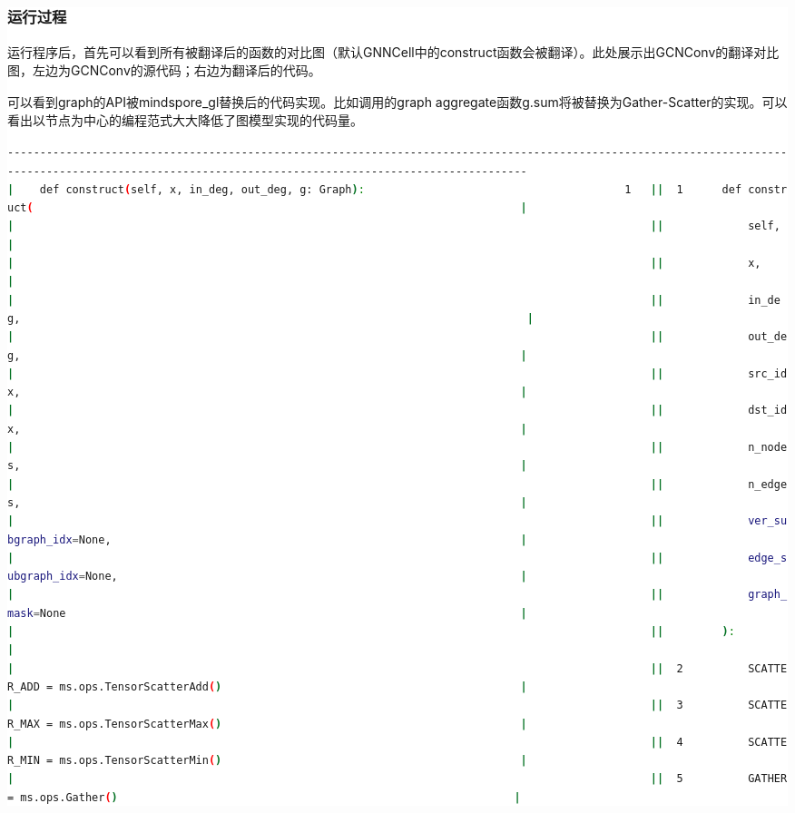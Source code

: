 ### 运行过程

运行程序后，首先可以看到所有被翻译后的函数的对比图（默认GNNCell中的construct函数会被翻译）。此处展示出GCNConv的翻译对比图，左边为GCNConv的源代码；右边为翻译后的代码。

可以看到graph的API被mindspore_gl替换后的代码实现。比如调用的graph aggregate函数g.sum将被替换为Gather-Scatter的实现。可以看出以节点为中心的编程范式大大降低了图模型实现的代码量。

```bash
--------------------------------------------------------------------------------------------------------------------------------------------------------------------------------------------------------
|    def construct(self, x, in_deg, out_deg, g: Graph):                                        1   ||  1      def construct(                                                                           |
|                                                                                                  ||             self,                                                                                |
|                                                                                                  ||             x,                                                                                   |
|                                                                                                  ||             in_deg,                                                                              |
|                                                                                                  ||             out_deg,                                                                             |
|                                                                                                  ||             src_idx,                                                                             |
|                                                                                                  ||             dst_idx,                                                                             |
|                                                                                                  ||             n_nodes,                                                                             |
|                                                                                                  ||             n_edges,                                                                             |
|                                                                                                  ||             ver_subgraph_idx=None,                                                               |
|                                                                                                  ||             edge_subgraph_idx=None,                                                              |
|                                                                                                  ||             graph_mask=None                                                                      |
|                                                                                                  ||         ):                                                                                       |
|                                                                                                  ||  2          SCATTER_ADD = ms.ops.TensorScatterAdd()                                              |
|                                                                                                  ||  3          SCATTER_MAX = ms.ops.TensorScatterMax()                                              |
|                                                                                                  ||  4          SCATTER_MIN = ms.ops.TensorScatterMin()                                              |
|                                                                                                  ||  5          GATHER = ms.ops.Gather()                                                             |
```